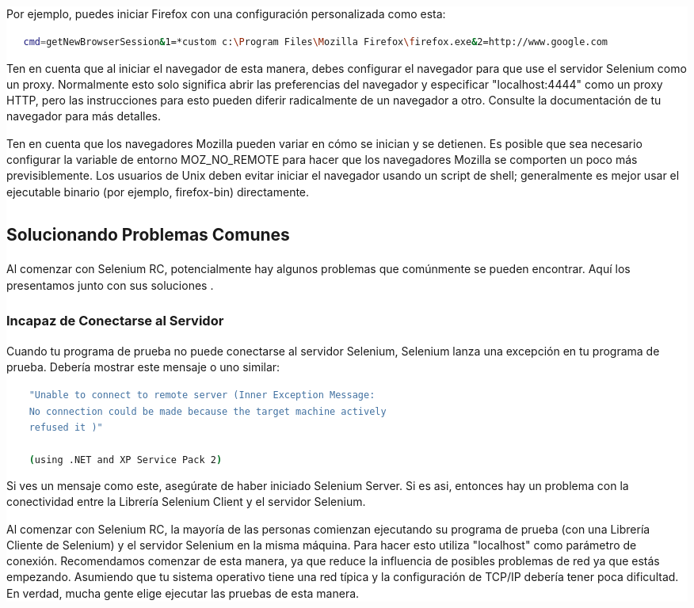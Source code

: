 Por ejemplo, puedes iniciar Firefox con una configuración
personalizada como esta:

```bash
   cmd=getNewBrowserSession&1=*custom c:\Program Files\Mozilla Firefox\firefox.exe&2=http://www.google.com
```

Ten en cuenta que al iniciar el navegador de esta manera, debes
configurar el navegador para que use el servidor Selenium como
un proxy. Normalmente esto solo significa abrir las preferencias
del navegador y especificar "localhost:4444" como un proxy
HTTP, pero las instrucciones para esto pueden diferir
radicalmente de un navegador a otro. Consulte la
documentación de tu navegador para más detalles.

Ten en cuenta que los navegadores Mozilla pueden variar en
cómo se inician y se detienen. Es posible que sea necesario
configurar la variable de entorno MOZ_NO_REMOTE para hacer
que los navegadores Mozilla se comporten un poco más previsiblemente.
Los usuarios de Unix deben evitar iniciar el navegador usando un
script de shell; generalmente es mejor usar el ejecutable
binario (por ejemplo, firefox-bin) directamente.


## Solucionando Problemas Comunes

Al comenzar con Selenium RC, potencialmente hay algunos problemas
que comúnmente se pueden encontrar. Aquí los presentamos junto con sus
soluciones .

### Incapaz de Conectarse al Servidor

Cuando tu programa de prueba no puede conectarse al servidor
Selenium, Selenium lanza una excepción en tu programa de prueba.
Debería mostrar este mensaje o uno similar:

```bash
    "Unable to connect to remote server (Inner Exception Message: 
	No connection could be made because the target machine actively 
	refused it )"
    
	(using .NET and XP Service Pack 2) 
```

Si ves un mensaje como este, asegúrate de haber iniciado Selenium
Server. Si es asi, entonces hay un problema con la conectividad entre
la Librería Selenium Client y el servidor Selenium.

Al comenzar con Selenium RC, la mayoría de las personas
comienzan ejecutando su programa de prueba (con una Librería
Cliente de Selenium) y el servidor Selenium en la misma máquina.
Para hacer esto utiliza "localhost" como parámetro de conexión.
Recomendamos comenzar de esta manera, ya que reduce la influencia
de posibles problemas de red  ya que estás empezando. Asumiendo que tu
sistema operativo tiene una red típica y la configuración de TCP/IP
debería tener poca dificultad. En verdad, mucha gente elige
ejecutar las pruebas de esta manera.
